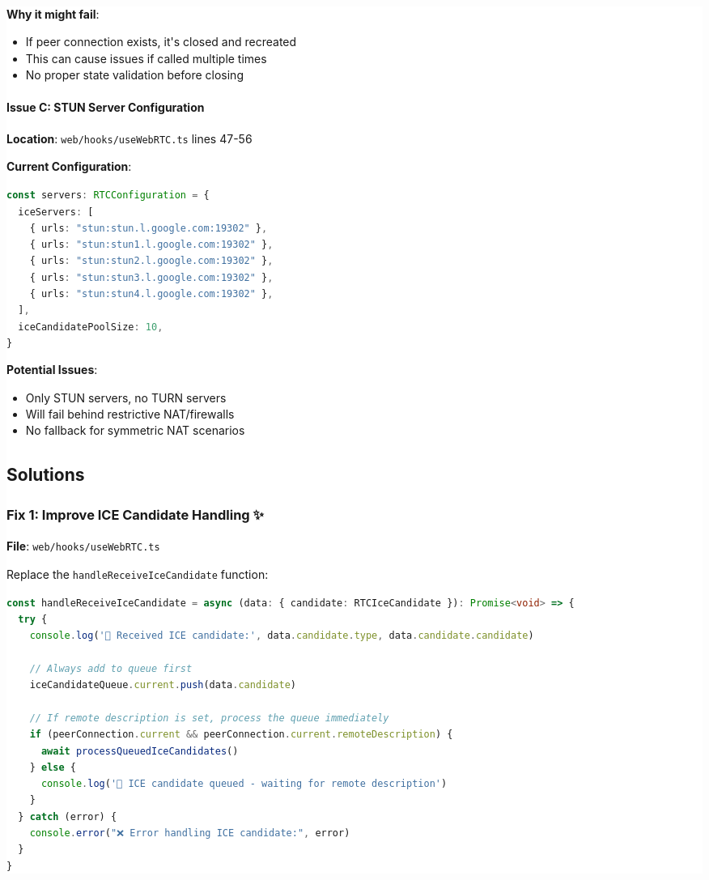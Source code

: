 **Why it might fail**:
- If peer connection exists, it's closed and recreated
- This can cause issues if called multiple times
- No proper state validation before closing

#### Issue C: STUN Server Configuration
**Location**: `web/hooks/useWebRTC.ts` lines 47-56

**Current Configuration**:
```typescript
const servers: RTCConfiguration = {
  iceServers: [
    { urls: "stun:stun.l.google.com:19302" },
    { urls: "stun:stun1.l.google.com:19302" },
    { urls: "stun:stun2.l.google.com:19302" },
    { urls: "stun:stun3.l.google.com:19302" },
    { urls: "stun:stun4.l.google.com:19302" },
  ],
  iceCandidatePoolSize: 10,
}
```

**Potential Issues**:
- Only STUN servers, no TURN servers
- Will fail behind restrictive NAT/firewalls
- No fallback for symmetric NAT scenarios

## Solutions

### Fix 1: Improve ICE Candidate Handling ✨

**File**: `web/hooks/useWebRTC.ts`

Replace the `handleReceiveIceCandidate` function:

```typescript
const handleReceiveIceCandidate = async (data: { candidate: RTCIceCandidate }): Promise<void> => {
  try {
    console.log('🧊 Received ICE candidate:', data.candidate.type, data.candidate.candidate)
    
    // Always add to queue first
    iceCandidateQueue.current.push(data.candidate)
    
    // If remote description is set, process the queue immediately
    if (peerConnection.current && peerConnection.current.remoteDescription) {
      await processQueuedIceCandidates()
    } else {
      console.log('🧊 ICE candidate queued - waiting for remote description')
    }
  } catch (error) {
    console.error("❌ Error handling ICE candidate:", error)
  }
}
```

